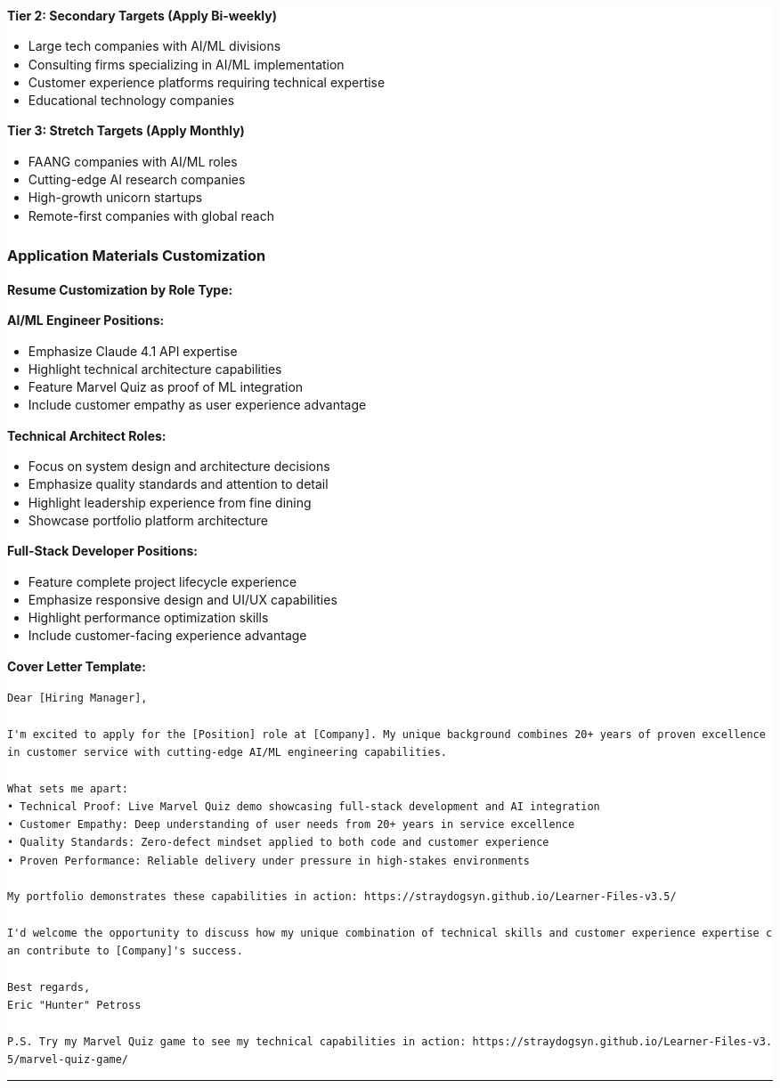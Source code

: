 **Tier 2: Secondary Targets (Apply Bi-weekly)**
- Large tech companies with AI/ML divisions
- Consulting firms specializing in AI/ML implementation
- Customer experience platforms requiring technical expertise
- Educational technology companies

**Tier 3: Stretch Targets (Apply Monthly)**
- FAANG companies with AI/ML roles
- Cutting-edge AI research companies
- High-growth unicorn startups
- Remote-first companies with global reach

### **Application Materials Customization**

**Resume Customization by Role Type:**

**AI/ML Engineer Positions:**
- Emphasize Claude 4.1 API expertise
- Highlight technical architecture capabilities
- Feature Marvel Quiz as proof of ML integration
- Include customer empathy as user experience advantage

**Technical Architect Roles:**
- Focus on system design and architecture decisions
- Emphasize quality standards and attention to detail
- Highlight leadership experience from fine dining
- Showcase portfolio platform architecture

**Full-Stack Developer Positions:**
- Feature complete project lifecycle experience
- Emphasize responsive design and UI/UX capabilities
- Highlight performance optimization skills
- Include customer-facing experience advantage

**Cover Letter Template:**
```
Dear [Hiring Manager],

I'm excited to apply for the [Position] role at [Company]. My unique background combines 20+ years of proven excellence in customer service with cutting-edge AI/ML engineering capabilities.

What sets me apart:
• Technical Proof: Live Marvel Quiz demo showcasing full-stack development and AI integration
• Customer Empathy: Deep understanding of user needs from 20+ years in service excellence
• Quality Standards: Zero-defect mindset applied to both code and customer experience
• Proven Performance: Reliable delivery under pressure in high-stakes environments

My portfolio demonstrates these capabilities in action: https://straydogsyn.github.io/Learner-Files-v3.5/

I'd welcome the opportunity to discuss how my unique combination of technical skills and customer experience expertise can contribute to [Company]'s success.

Best regards,
Eric "Hunter" Petross

P.S. Try my Marvel Quiz game to see my technical capabilities in action: https://straydogsyn.github.io/Learner-Files-v3.5/marvel-quiz-game/
```

---